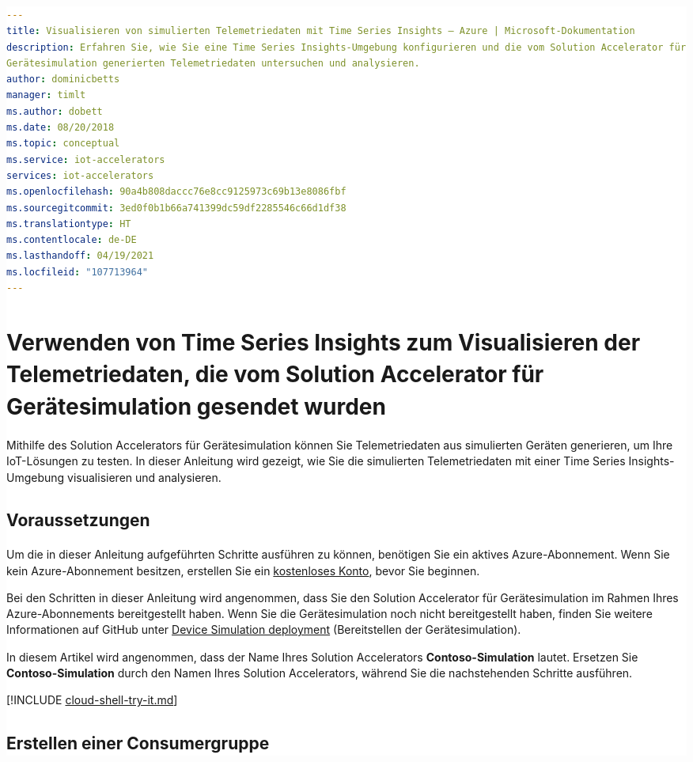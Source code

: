 ```yaml
---
title: Visualisieren von simulierten Telemetriedaten mit Time Series Insights – Azure | Microsoft-Dokumentation
description: Erfahren Sie, wie Sie eine Time Series Insights-Umgebung konfigurieren und die vom Solution Accelerator für Gerätesimulation generierten Telemetriedaten untersuchen und analysieren.
author: dominicbetts
manager: timlt
ms.author: dobett
ms.date: 08/20/2018
ms.topic: conceptual
ms.service: iot-accelerators
services: iot-accelerators
ms.openlocfilehash: 90a4b808daccc76e8cc9125973c69b13e8086fbf
ms.sourcegitcommit: 3ed0f0b1b66a741399dc59df2285546c66d1df38
ms.translationtype: HT
ms.contentlocale: de-DE
ms.lasthandoff: 04/19/2021
ms.locfileid: "107713964"
---
```

# <a name="use-time-series-insights-to-visualize-telemetry-sent-from-the-device-simulation-solution-accelerator"></a>Verwenden von Time Series Insights zum Visualisieren der Telemetriedaten, die vom Solution Accelerator für Gerätesimulation gesendet wurden

Mithilfe des Solution Accelerators für Gerätesimulation können Sie Telemetriedaten aus simulierten Geräten generieren, um Ihre IoT-Lösungen zu testen. In dieser Anleitung wird gezeigt, wie Sie die simulierten Telemetriedaten mit einer Time Series Insights-Umgebung visualisieren und analysieren.

## <a name="prerequisites"></a>Voraussetzungen

Um die in dieser Anleitung aufgeführten Schritte ausführen zu können, benötigen Sie ein aktives Azure-Abonnement. Wenn Sie kein Azure-Abonnement besitzen, erstellen Sie ein [kostenloses Konto](https://azure.microsoft.com/free/?WT.mc_id=A261C142F), bevor Sie beginnen.

Bei den Schritten in dieser Anleitung wird angenommen, dass Sie den Solution Accelerator für Gerätesimulation im Rahmen Ihres Azure-Abonnements bereitgestellt haben. Wenn Sie die Gerätesimulation noch nicht bereitgestellt haben, finden Sie weitere Informationen auf GitHub unter [Device Simulation deployment](https://github.com/Azure/azure-iot-pcs-device-simulation/blob/master/README.md) (Bereitstellen der Gerätesimulation).

In diesem Artikel wird angenommen, dass der Name Ihres Solution Accelerators **Contoso-Simulation** lautet. Ersetzen Sie **Contoso-Simulation** durch den Namen Ihres Solution Accelerators, während Sie die nachstehenden Schritte ausführen.

[!INCLUDE [cloud-shell-try-it.md](../../includes/cloud-shell-try-it.md)]

## <a name="create-a-consumer-group"></a>Erstellen einer Consumergruppe
